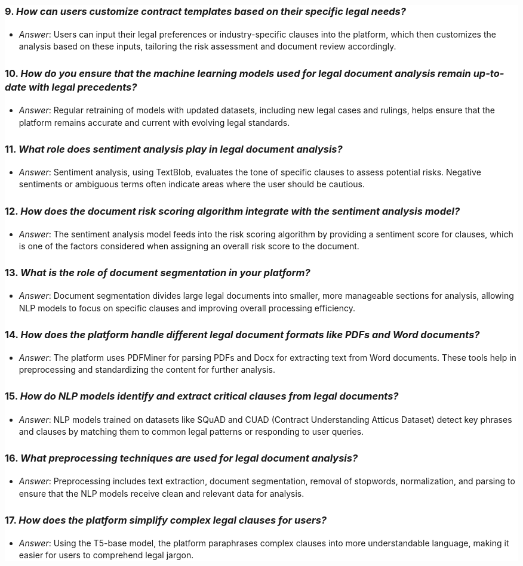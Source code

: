 ### 9. *How can users customize contract templates based on their specific legal needs?*
   - *Answer*: Users can input their legal preferences or industry-specific clauses into the platform, which then customizes the analysis based on these inputs, tailoring the risk assessment and document review accordingly.

### 10. *How do you ensure that the machine learning models used for legal document analysis remain up-to-date with legal precedents?*
   - *Answer*: Regular retraining of models with updated datasets, including new legal cases and rulings, helps ensure that the platform remains accurate and current with evolving legal standards.

### 11. *What role does sentiment analysis play in legal document analysis?*
   - *Answer*: Sentiment analysis, using TextBlob, evaluates the tone of specific clauses to assess potential risks. Negative sentiments or ambiguous terms often indicate areas where the user should be cautious.

### 12. *How does the document risk scoring algorithm integrate with the sentiment analysis model?*
   - *Answer*: The sentiment analysis model feeds into the risk scoring algorithm by providing a sentiment score for clauses, which is one of the factors considered when assigning an overall risk score to the document.

### 13. *What is the role of document segmentation in your platform?*
   - *Answer*: Document segmentation divides large legal documents into smaller, more manageable sections for analysis, allowing NLP models to focus on specific clauses and improving overall processing efficiency.

### 14. *How does the platform handle different legal document formats like PDFs and Word documents?*
   - *Answer*: The platform uses PDFMiner for parsing PDFs and Docx for extracting text from Word documents. These tools help in preprocessing and standardizing the content for further analysis.

### 15. *How do NLP models identify and extract critical clauses from legal documents?*
   - *Answer*: NLP models trained on datasets like SQuAD and CUAD (Contract Understanding Atticus Dataset) detect key phrases and clauses by matching them to common legal patterns or responding to user queries.

### 16. *What preprocessing techniques are used for legal document analysis?*
   - *Answer*: Preprocessing includes text extraction, document segmentation, removal of stopwords, normalization, and parsing to ensure that the NLP models receive clean and relevant data for analysis.

### 17. *How does the platform simplify complex legal clauses for users?*
   - *Answer*: Using the T5-base model, the platform paraphrases complex clauses into more understandable language, making it easier for users to comprehend legal jargon.
